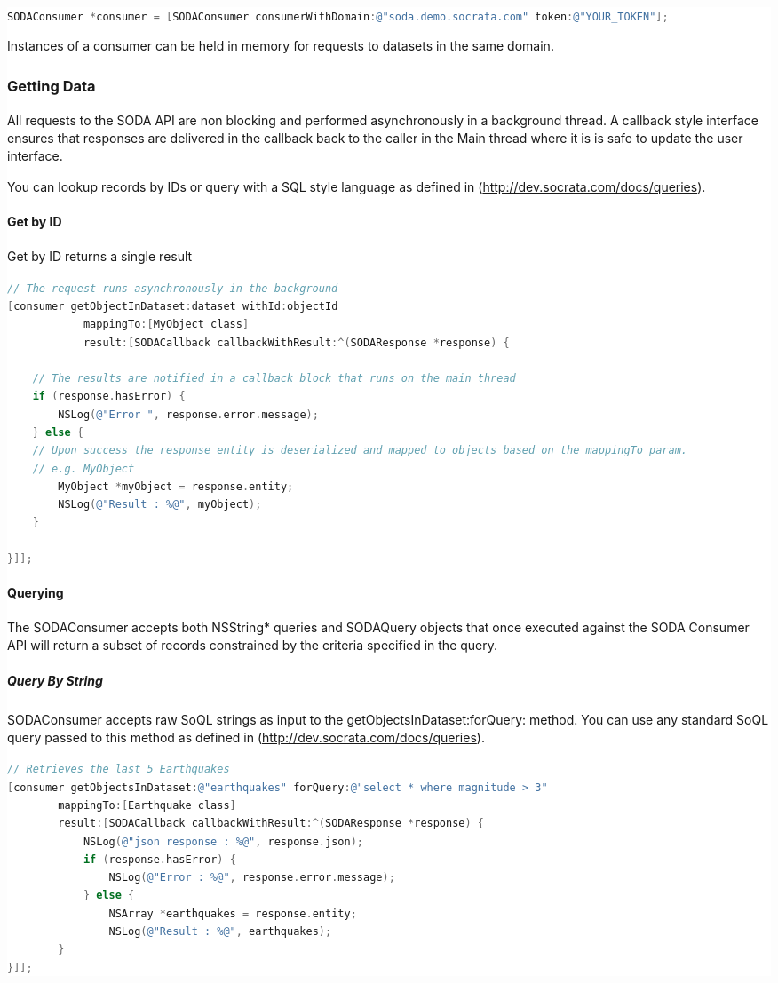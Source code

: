 ```objective-c
SODAConsumer *consumer = [SODAConsumer consumerWithDomain:@"soda.demo.socrata.com" token:@"YOUR_TOKEN"];
```
Instances of a consumer can be held in memory for requests to datasets in the same domain.

### Getting Data

All requests to the SODA API are non blocking and performed asynchronously in a background thread. A callback style interface ensures that responses are delivered in the callback back to the caller in the Main thread where it is is safe to update the user interface.

You can lookup records by IDs or query with a SQL style language as defined in (http://dev.socrata.com/docs/queries).

#### Get by ID

Get by ID returns a single result 

```objective-c
// The request runs asynchronously in the background
[consumer getObjectInDataset:dataset withId:objectId
            mappingTo:[MyObject class]
            result:[SODACallback callbackWithResult:^(SODAResponse *response) {

    // The results are notified in a callback block that runs on the main thread
    if (response.hasError) {
        NSLog(@"Error ", response.error.message);
    } else {
    // Upon success the response entity is deserialized and mapped to objects based on the mappingTo param.
    // e.g. MyObject
        MyObject *myObject = response.entity;
        NSLog(@"Result : %@", myObject);
    }

}]];

```

#### Querying

The SODAConsumer accepts both NSString* queries and SODAQuery objects that once executed against the SODA Consumer API will return a subset of records constrained by the criteria specified in the query.

##### Query By String

SODAConsumer accepts raw SoQL strings as input to the getObjectsInDataset:forQuery: method. You can use any standard SoQL query passed to this method as defined in (http://dev.socrata.com/docs/queries).

```objective-c
// Retrieves the last 5 Earthquakes
[consumer getObjectsInDataset:@"earthquakes" forQuery:@"select * where magnitude > 3"
        mappingTo:[Earthquake class]
        result:[SODACallback callbackWithResult:^(SODAResponse *response) {
            NSLog(@"json response : %@", response.json);
            if (response.hasError) {
                NSLog(@"Error : %@", response.error.message);
            } else {
                NSArray *earthquakes = response.entity;
                NSLog(@"Result : %@", earthquakes);
        }
}]];
```
